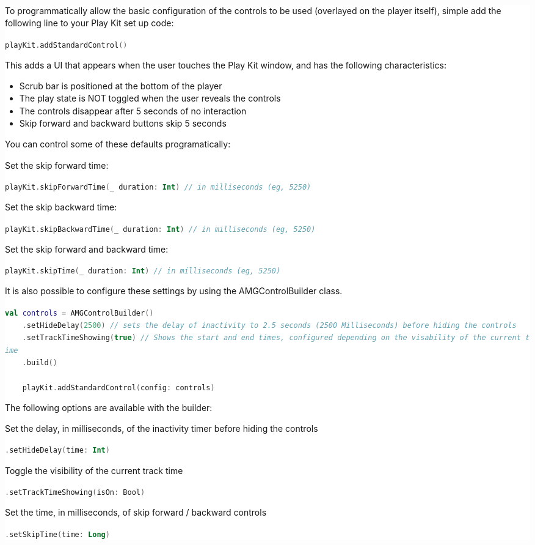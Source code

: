 To programmatically allow the basic configuration of the controls to be used (overlayed on the player itself), simple add the following line to your Play Kit set up code:

``` Kotlin
playKit.addStandardControl()
```

This adds a UI that appears when the user touches the Play Kit window, and has the following characteristics:

- Scrub bar is positioned at the bottom of the player
- The play state is NOT toggled when the user reveals the controls
- The controls disappear after 5 seconds of no interaction
- Skip forward and backward buttons skip 5 seconds

You can control some of these defaults programatically:

Set the skip forward time:

``` Kotlin
playKit.skipForwardTime(_ duration: Int) // in milliseconds (eg, 5250)
```

Set the skip backward time:

``` Kotlin
playKit.skipBackwardTime(_ duration: Int) // in milliseconds (eg, 5250)
```

Set the skip forward and backward time:

``` Kotlin
playKit.skipTime(_ duration: Int) // in milliseconds (eg, 5250)
```

It is also possible to configure these settings by using the AMGControlBuilder class.

``` Kotlin
val controls = AMGControlBuilder()
    .setHideDelay(2500) // sets the delay of inactivity to 2.5 seconds (2500 Milliseconds) before hiding the controls
    .setTrackTimeShowing(true) // Shows the start and end times, configured depending on the visability of the current time
    .build()

    playKit.addStandardControl(config: controls)
```

The following options are available with the builder:

Set the delay, in milliseconds, of the inactivity timer before hiding the controls
``` Kotlin
.setHideDelay(time: Int)
```

Toggle the visibility of the current track time
``` Kotlin
.setTrackTimeShowing(isOn: Bool)
```
Set the time, in milliseconds, of skip forward / backward controls
   ``` Kotlin
   .setSkipTime(time: Long)
   ```
